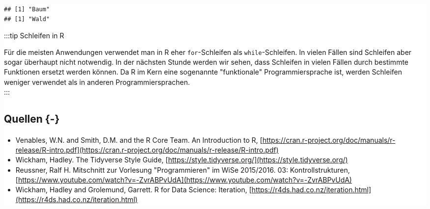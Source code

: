 ```
## [1] "Baum"
## [1] "Wald"
```


:::tip
Schleifen in R

Für die meisten Anwendungen verwendet man in R eher `for`-Schleifen als `while`-Schleifen. In vielen Fällen sind Schleifen aber sogar überhaupt nicht notwendig. In der nächsten Stunde werden wir sehen, dass Schleifen in vielen Fällen durch bestimmte Funktionen ersetzt werden können. Da R im Kern eine sogenannte "funktionale" Programmiersprache ist, werden Schleifen weniger verwendet als in anderen Programmiersprachen.  
:::



## Quellen {-}

* Venables, W.N. and Smith, D.M. and the R Core Team. An Introduction to R, [https://cran.r-project.org/doc/manuals/r-release/R-intro.pdf](https://cran.r-project.org/doc/manuals/r-release/R-intro.pdf)
* Wickham, Hadley. The Tidyverse Style Guide, [https://style.tidyverse.org/](https://style.tidyverse.org/)
* Reussner, Ralf H. Mitschnitt zur Vorlesung "Programmieren" im WiSe 2015/2016. 03: Kontrollstrukturen, [https://www.youtube.com/watch?v=-ZvrABPvUdA](https://www.youtube.com/watch?v=-ZvrABPvUdA)
* Wickham, Hadley and Grolemund, Garrett. R for Data Science: Iteration, [https://r4ds.had.co.nz/iteration.html](https://r4ds.had.co.nz/iteration.html)
